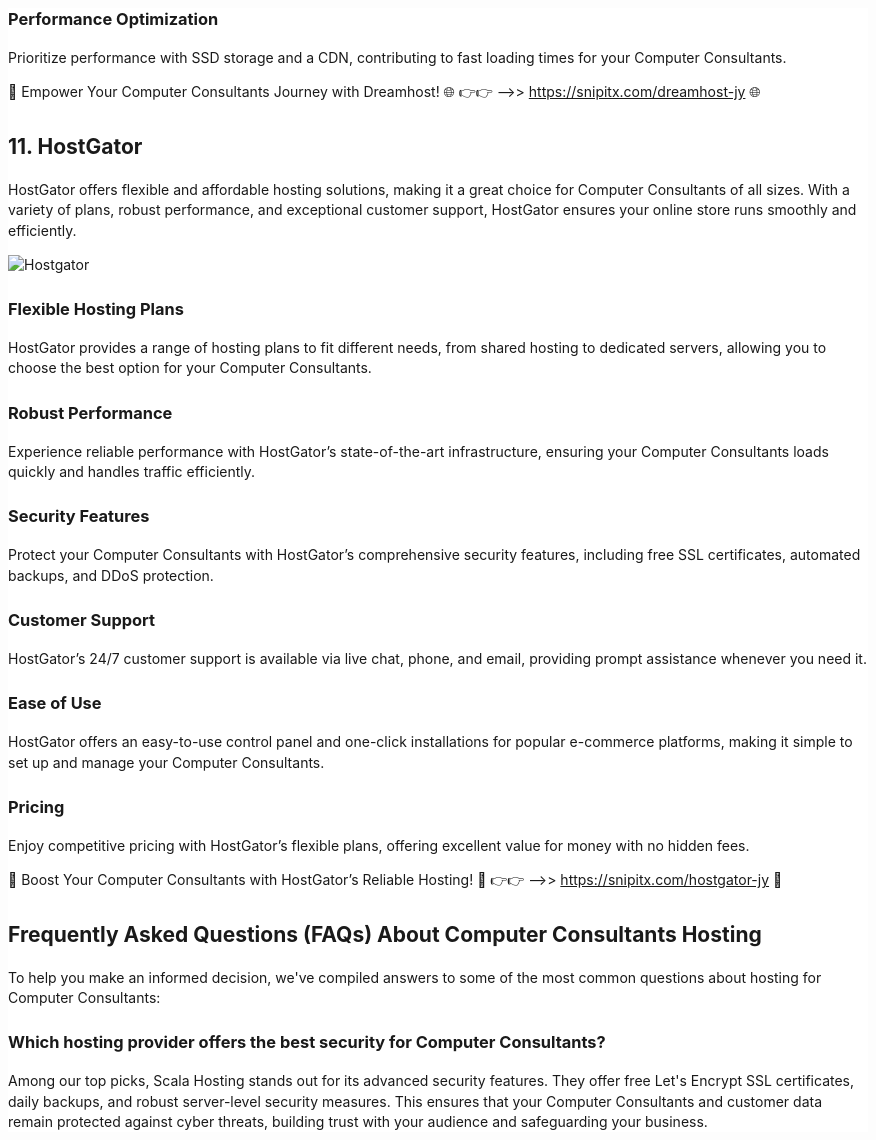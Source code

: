 ### Performance Optimization
Prioritize performance with SSD storage and a CDN, contributing to fast loading times for your Computer Consultants.

🚀 Empower Your Computer Consultants Journey with Dreamhost! 🌐
👉👉 -->> https://snipitx.com/dreamhost-jy 🌐

## 11. HostGator

HostGator offers flexible and affordable hosting solutions, making it a great choice for Computer Consultants of all sizes. With a variety of plans, robust performance, and exceptional customer support, HostGator ensures your online store runs smoothly and efficiently.

![Hostgator](https://i.imgur.com/SNC0dSu.jpeg "Hostgator Hosting")

### Flexible Hosting Plans
HostGator provides a range of hosting plans to fit different needs, from shared hosting to dedicated servers, allowing you to choose the best option for your Computer Consultants.

### Robust Performance
Experience reliable performance with HostGator’s state-of-the-art infrastructure, ensuring your Computer Consultants loads quickly and handles traffic efficiently.

### Security Features
Protect your Computer Consultants with HostGator’s comprehensive security features, including free SSL certificates, automated backups, and DDoS protection.

### Customer Support
HostGator’s 24/7 customer support is available via live chat, phone, and email, providing prompt assistance whenever you need it.

### Ease of Use
HostGator offers an easy-to-use control panel and one-click installations for popular e-commerce platforms, making it simple to set up and manage your Computer Consultants.

### Pricing
Enjoy competitive pricing with HostGator’s flexible plans, offering excellent value for money with no hidden fees.

🌟 Boost Your Computer Consultants with HostGator’s Reliable Hosting! 🚀
👉👉 -->> https://snipitx.com/hostgator-jy 🚀

## Frequently Asked Questions (FAQs) About Computer Consultants Hosting

To help you make an informed decision, we've compiled answers to some of the most common questions about hosting for Computer Consultants:

### Which hosting provider offers the best security for Computer Consultants? 
Among our top picks, Scala Hosting stands out for its advanced security features. They offer free Let's Encrypt SSL certificates, daily backups, and robust server-level security measures. This ensures that your Computer Consultants and customer data remain protected against cyber threats, building trust with your audience and safeguarding your business.
